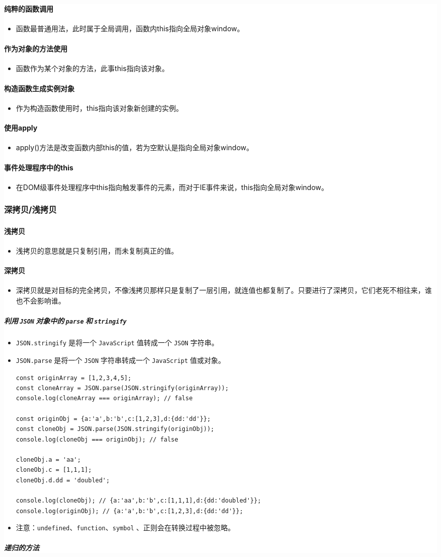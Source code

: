 #### 纯粹的函数调用

+  函数最普通用法，此时属于全局调用，函数内this指向全局对象window。

#### **作为对象的方法使用**

+  函数作为某个对象的方法，此事this指向该对象。

#### **构造函数生成实例对象**

+ 作为构造函数使用时，this指向该对象新创建的实例。

#### **使用apply**

+ apply()方法是改变函数内部this的值，若为空默认是指向全局对象window。

#### **事件处理程序中的this**

+  在DOM级事件处理程序中this指向触发事件的元素，而对于IE事件来说，this指向全局对象window。

### 深拷贝/浅拷贝

#### 浅拷贝

+ 浅拷贝的意思就是只复制引用，而未复制真正的值。

#### 深拷贝

+ 深拷贝就是对目标的完全拷贝，不像浅拷贝那样只是复制了一层引用，就连值也都复制了。只要进行了深拷贝，它们老死不相往来，谁也不会影响谁。

##### 利用 `JSON` 对象中的 `parse` 和 `stringify`

+ `JSON.stringify` 是将一个 `JavaScript` 值转成一个 `JSON` 字符串。

+ `JSON.parse` 是将一个 `JSON` 字符串转成一个 `JavaScript` 值或对象。

  ```
  const originArray = [1,2,3,4,5];
  const cloneArray = JSON.parse(JSON.stringify(originArray));
  console.log(cloneArray === originArray); // false
  
  const originObj = {a:'a',b:'b',c:[1,2,3],d:{dd:'dd'}};
  const cloneObj = JSON.parse(JSON.stringify(originObj));
  console.log(cloneObj === originObj); // false
  
  cloneObj.a = 'aa';
  cloneObj.c = [1,1,1];
  cloneObj.d.dd = 'doubled';
  
  console.log(cloneObj); // {a:'aa',b:'b',c:[1,1,1],d:{dd:'doubled'}};
  console.log(originObj); // {a:'a',b:'b',c:[1,2,3],d:{dd:'dd'}};
  ```

+ 注意：`undefined`、`function`、`symbol` 、正则会在转换过程中被忽略。

##### 递归的方法
